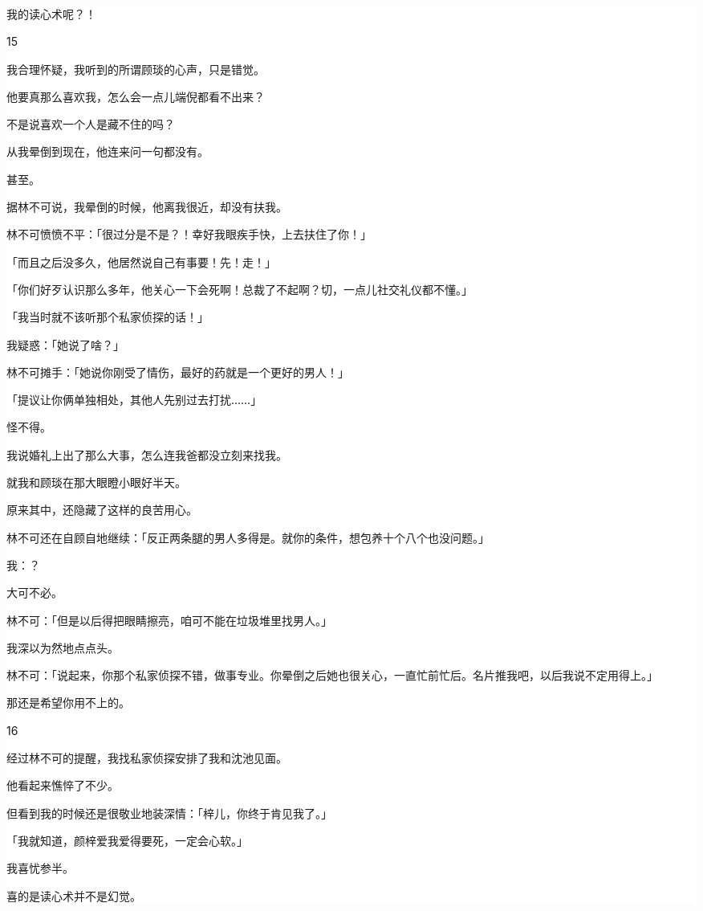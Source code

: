 我的读心术呢？！

15

我合理怀疑，我听到的所谓顾琰的心声，只是错觉。

他要真那么喜欢我，怎么会一点儿端倪都看不出来？

不是说喜欢一个人是藏不住的吗？

从我晕倒到现在，他连来问一句都没有。

甚至。

据林不可说，我晕倒的时候，他离我很近，却没有扶我。

林不可愤愤不平：「很过分是不是？！幸好我眼疾手快，上去扶住了你！」

「而且之后没多久，他居然说自己有事要！先！走！」

「你们好歹认识那么多年，他关心一下会死啊！总裁了不起啊？切，一点儿社交礼仪都不懂。」

「我当时就不该听那个私家侦探的话！」

我疑惑：「她说了啥？」

林不可摊手：「她说你刚受了情伤，最好的药就是一个更好的男人！」

「提议让你俩单独相处，其他人先别过去打扰……」

怪不得。

我说婚礼上出了那么大事，怎么连我爸都没立刻来找我。

就我和顾琰在那大眼瞪小眼好半天。

原来其中，还隐藏了这样的良苦用心。

林不可还在自顾自地继续：「反正两条腿的男人多得是。就你的条件，想包养十个八个也没问题。」

我：？

大可不必。

林不可：「但是以后得把眼睛擦亮，咱可不能在垃圾堆里找男人。」

我深以为然地点点头。

林不可：「说起来，你那个私家侦探不错，做事专业。你晕倒之后她也很关心，一直忙前忙后。名片推我吧，以后我说不定用得上。」

那还是希望你用不上的。

16

经过林不可的提醒，我找私家侦探安排了我和沈池见面。

他看起来憔悴了不少。

但看到我的时候还是很敬业地装深情：「梓儿，你终于肯见我了。」

「我就知道，颜梓爱我爱得要死，一定会心软。」

我喜忧参半。

喜的是读心术并不是幻觉。

